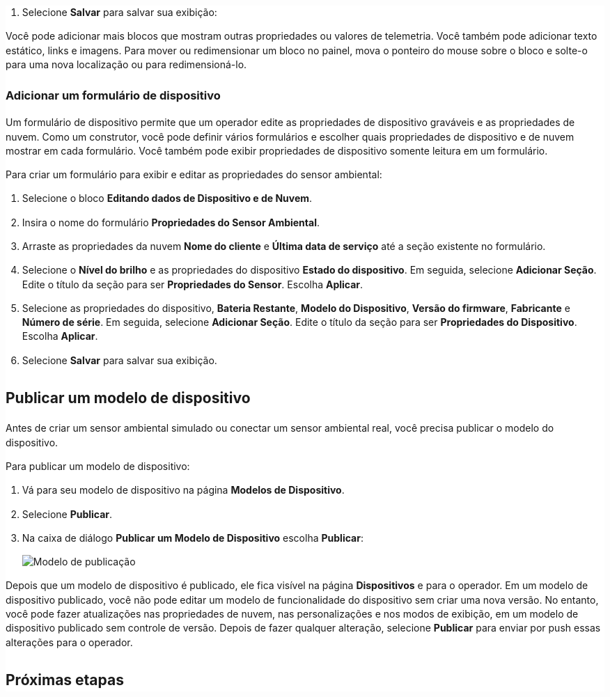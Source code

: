 1. Selecione **Salvar** para salvar sua exibição:

Você pode adicionar mais blocos que mostram outras propriedades ou valores de telemetria. Você também pode adicionar texto estático, links e imagens. Para mover ou redimensionar um bloco no painel, mova o ponteiro do mouse sobre o bloco e solte-o para uma nova localização ou para redimensioná-lo.

### <a name="add-a-device-form"></a>Adicionar um formulário de dispositivo

Um formulário de dispositivo permite que um operador edite as propriedades de dispositivo graváveis e as propriedades de nuvem. Como um construtor, você pode definir vários formulários e escolher quais propriedades de dispositivo e de nuvem mostrar em cada formulário. Você também pode exibir propriedades de dispositivo somente leitura em um formulário.

Para criar um formulário para exibir e editar as propriedades do sensor ambiental:

1. Selecione o bloco **Editando dados de Dispositivo e de Nuvem**.

1. Insira o nome do formulário **Propriedades do Sensor Ambiental**.

1. Arraste as propriedades da nuvem **Nome do cliente** e **Última data de serviço** até a seção existente no formulário.

1. Selecione o **Nível do brilho** e as propriedades do dispositivo **Estado do dispositivo**. Em seguida, selecione **Adicionar Seção**. Edite o título da seção para ser **Propriedades do Sensor**. Escolha **Aplicar**.

1. Selecione as propriedades do dispositivo, **Bateria Restante**, **Modelo do Dispositivo**, **Versão do firmware**, **Fabricante** e **Número de série**. Em seguida, selecione **Adicionar Seção**. Edite o título da seção para ser **Propriedades do Dispositivo**. Escolha **Aplicar**.

1. Selecione **Salvar** para salvar sua exibição.


## <a name="publish-device-template"></a>Publicar um modelo de dispositivo

Antes de criar um sensor ambiental simulado ou conectar um sensor ambiental real, você precisa publicar o modelo do dispositivo.

Para publicar um modelo de dispositivo:

1. Vá para seu modelo de dispositivo na página **Modelos de Dispositivo**.

1. Selecione **Publicar**.

1. Na caixa de diálogo **Publicar um Modelo de Dispositivo** escolha **Publicar**:

    ![Modelo de publicação](media/tutorial-define-device-type-pnp/publishedmodel.png)

Depois que um modelo de dispositivo é publicado, ele fica visível na página **Dispositivos** e para o operador. Em um modelo de dispositivo publicado, você não pode editar um modelo de funcionalidade do dispositivo sem criar uma nova versão. No entanto, você pode fazer atualizações nas propriedades de nuvem, nas personalizações e nos modos de exibição, em um modelo de dispositivo publicado sem controle de versão. Depois de fazer qualquer alteração, selecione **Publicar** para enviar por push essas alterações para o operador.

## <a name="next-steps"></a>Próximas etapas
